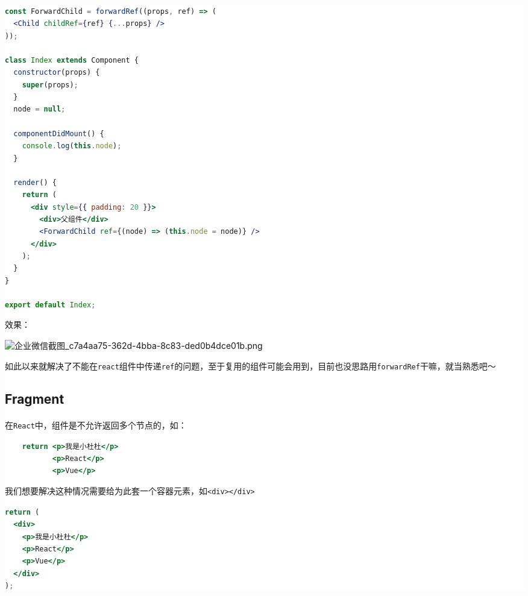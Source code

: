 ```jsx
const ForwardChild = forwardRef((props, ref) => (
  <Child childRef={ref} {...props} />
));

class Index extends Component {
  constructor(props) {
    super(props);
  }
  node = null;

  componentDidMount() {
    console.log(this.node);
  }

  render() {
    return (
      <div style={{ padding: 20 }}>
        <div>父组件</div>
        <ForwardChild ref={(node) => (this.node = node)} />
      </div>
    );
  }
}

export default Index;
```

效果：

![企业微信截图_c7a4aa75-362d-4bba-8c83-ded0b4dce01b.png](https://p1-juejin.byteimg.com/tos-cn-i-k3u1fbpfcp/6d986647ea24437a9596f70da0f415cb~tplv-k3u1fbpfcp-zoom-in-crop-mark:4536:0:0:0.awebp?)

如此以来就解决了不能在`react`组件中传递`ref`的问题，至于复用的组件可能会用到，目前也没思路用`forwardRef`干嘛，就当熟悉吧～

## Fragment

在`React`中，组件是不允许返回多个节点的，如：

```jsx
    return <p>我是小杜杜</p>
           <p>React</p>
           <p>Vue</p>
```

我们想要解决这种情况需要给为此套一个容器元素，如`<div></div>`

```jsx
return (
  <div>
    <p>我是小杜杜</p>
    <p>React</p>
    <p>Vue</p>
  </div>
);
```
